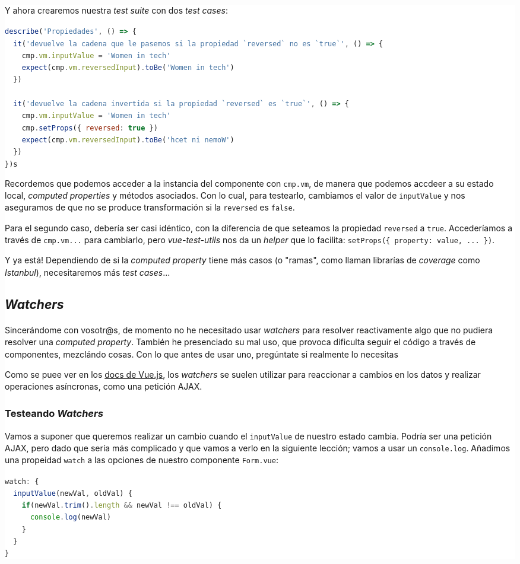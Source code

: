 Y ahora crearemos nuestra _test suite_ con dos _test cases_:

```javascript
describe('Propiedades', () => {
  it('devuelve la cadena que le pasemos si la propiedad `reversed` no es `true`', () => {
    cmp.vm.inputValue = 'Women in tech'
    expect(cmp.vm.reversedInput).toBe('Women in tech')
  })

  it('devuelve la cadena invertida si la propiedad `reversed` es `true`', () => {
    cmp.vm.inputValue = 'Women in tech'
    cmp.setProps({ reversed: true })
    expect(cmp.vm.reversedInput).toBe('hcet ni nemoW')
  })
})s
```

Recordemos que podemos acceder a la instancia del componente con `cmp.vm`, de manera que podemos accdeer a su estado local, _computed properties_ y métodos asociados. Con lo cual, para testearlo, cambiamos el valor de `inputValue` y nos aseguramos de que no se produce transformación si la `reversed` es `false`.

Para el segundo caso, debería ser casi idéntico, con la diferencia de que seteamos la propiedad `reversed` a `true`. Accederíamos a través de `cmp.vm...` para cambiarlo, pero _vue-test-utils_ nos da un _helper_ que lo facilita: `setProps({ property: value, ... })`.

Y ya está! Dependiendo de si la _computed property_ tiene más casos (o "ramas", como llaman librarías de _coverage_ como _Istanbul_), necesitaremos más _test cases_...

## _Watchers_

Sincerándome con vosotr@s, de momento no he necesitado usar _watchers_ para resolver reactivamente algo que no pudiera resolver una _computed property_. También he presenciado su mal uso, que provoca dificulta seguir el código a través de componentes, mezclándo cosas. Con lo que antes de usar uno, pregúntate si realmente lo necesitas

Como se puee ver en los [docs de Vue.js](https://vuejs.org/v2/guide/computed.html#Watchers), los _watchers_ se suelen utilizar para reaccionar a cambios en los datos y realizar operaciones asíncronas, como una petición AJAX.

### Testeando _Watchers_

Vamos a suponer que queremos realizar un cambio cuando el `inputValue` de nuestro estado cambia. Podría ser una petición AJAX, pero dado que sería más complicado y que vamos a verlo en la siguiente lección; vamos a usar un `console.log`. Añadimos una propeidad `watch` a las opciones de nuestro componente `Form.vue`:

```javascript
watch: {
  inputValue(newVal, oldVal) {
    if(newVal.trim().length && newVal !== oldVal) {
      console.log(newVal)
    }
  }
}
```
